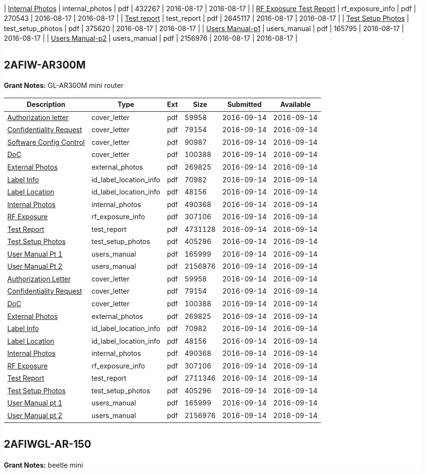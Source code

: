 | [Internal Photos](2AFIW-MT300N/018fd57d30f3098882c1ac4b55b28cd7/3101889.pdf) | internal_photos | pdf | 432267 | 2016-08-17 | 2016-08-17 |
| [RF Exposure Test Report](2AFIW-MT300N/018fd57d30f3098882c1ac4b55b28cd7/3101897.pdf) | rf_exposure_info | pdf | 270543 | 2016-08-17 | 2016-08-17 |
| [Test report](2AFIW-MT300N/018fd57d30f3098882c1ac4b55b28cd7/3101898.pdf) | test_report | pdf | 2645117 | 2016-08-17 | 2016-08-17 |
| [Test Setup Photos](2AFIW-MT300N/018fd57d30f3098882c1ac4b55b28cd7/3101890.pdf) | test_setup_photos | pdf | 375620 | 2016-08-17 | 2016-08-17 |
| [Users Manual-p1](2AFIW-MT300N/018fd57d30f3098882c1ac4b55b28cd7/3101891.pdf) | users_manual | pdf | 165795 | 2016-08-17 | 2016-08-17 |
| [Users Manual-p2](2AFIW-MT300N/018fd57d30f3098882c1ac4b55b28cd7/3101892.pdf) | users_manual | pdf | 2156976 | 2016-08-17 | 2016-08-17 |
## 2AFIW-AR300M
**Grant Notes:** GL-AR300M mini router

| Description | Type | Ext | Size | Submitted | Available |
| ----------- | ---- | --- | ---- | --------- | --------- |
| [Authorization letter](2AFIW-AR300M/613f6efbd03014a46d84cd5baf43f4dc/3135310.pdf) | cover_letter | pdf | 59958 | 2016-09-14 | 2016-09-14 |
| [Confidentiality Request](2AFIW-AR300M/613f6efbd03014a46d84cd5baf43f4dc/3135311.pdf) | cover_letter | pdf | 79154 | 2016-09-14 | 2016-09-14 |
| [Software Config Control](2AFIW-AR300M/613f6efbd03014a46d84cd5baf43f4dc/3135328.pdf) | cover_letter | pdf | 90987 | 2016-09-14 | 2016-09-14 |
| [DoC](2AFIW-AR300M/613f6efbd03014a46d84cd5baf43f4dc/3135312.pdf) | cover_letter | pdf | 100388 | 2016-09-14 | 2016-09-14 |
| [External Photos](2AFIW-AR300M/613f6efbd03014a46d84cd5baf43f4dc/3135313.pdf) | external_photos | pdf | 269825 | 2016-09-14 | 2016-09-14 |
| [Label Info](2AFIW-AR300M/613f6efbd03014a46d84cd5baf43f4dc/3135318.pdf) | id_label_location_info | pdf | 70982 | 2016-09-14 | 2016-09-14 |
| [Label Location](2AFIW-AR300M/613f6efbd03014a46d84cd5baf43f4dc/3135319.pdf) | id_label_location_info | pdf | 48156 | 2016-09-14 | 2016-09-14 |
| [Internal Photos](2AFIW-AR300M/613f6efbd03014a46d84cd5baf43f4dc/3135314.pdf) | internal_photos | pdf | 490368 | 2016-09-14 | 2016-09-14 |
| [RF Exposure](2AFIW-AR300M/613f6efbd03014a46d84cd5baf43f4dc/3135321.pdf) | rf_exposure_info | pdf | 307106 | 2016-09-14 | 2016-09-14 |
| [Test Report](2AFIW-AR300M/613f6efbd03014a46d84cd5baf43f4dc/3135337.pdf) | test_report | pdf | 4731128 | 2016-09-14 | 2016-09-14 |
| [Test Setup Photos](2AFIW-AR300M/613f6efbd03014a46d84cd5baf43f4dc/3135315.pdf) | test_setup_photos | pdf | 405296 | 2016-09-14 | 2016-09-14 |
| [User Manual Pt 1](2AFIW-AR300M/613f6efbd03014a46d84cd5baf43f4dc/3135316.pdf) | users_manual | pdf | 165999 | 2016-09-14 | 2016-09-14 |
| [User Manual Pt 2](2AFIW-AR300M/613f6efbd03014a46d84cd5baf43f4dc/3101892.pdf) | users_manual | pdf | 2156976 | 2016-09-14 | 2016-09-14 |
| [Authorization Letter](2AFIW-AR300M/a439960b8e32b54b493ed55204f25169/3135310.pdf) | cover_letter | pdf | 59958 | 2016-09-14 | 2016-09-14 |
| [Confidentiality Request](2AFIW-AR300M/a439960b8e32b54b493ed55204f25169/3135311.pdf) | cover_letter | pdf | 79154 | 2016-09-14 | 2016-09-14 |
| [DoC](2AFIW-AR300M/a439960b8e32b54b493ed55204f25169/3135312.pdf) | cover_letter | pdf | 100388 | 2016-09-14 | 2016-09-14 |
| [External Photos](2AFIW-AR300M/a439960b8e32b54b493ed55204f25169/3135313.pdf) | external_photos | pdf | 269825 | 2016-09-14 | 2016-09-14 |
| [Label Info](2AFIW-AR300M/a439960b8e32b54b493ed55204f25169/3135318.pdf) | id_label_location_info | pdf | 70982 | 2016-09-14 | 2016-09-14 |
| [Label Location](2AFIW-AR300M/a439960b8e32b54b493ed55204f25169/3135319.pdf) | id_label_location_info | pdf | 48156 | 2016-09-14 | 2016-09-14 |
| [Internal Photos](2AFIW-AR300M/a439960b8e32b54b493ed55204f25169/3135314.pdf) | internal_photos | pdf | 490368 | 2016-09-14 | 2016-09-14 |
| [RF Exposure](2AFIW-AR300M/a439960b8e32b54b493ed55204f25169/3135321.pdf) | rf_exposure_info | pdf | 307106 | 2016-09-14 | 2016-09-14 |
| [Test Report](2AFIW-AR300M/a439960b8e32b54b493ed55204f25169/3135320.pdf) | test_report | pdf | 2711346 | 2016-09-14 | 2016-09-14 |
| [Test Setup Photos](2AFIW-AR300M/a439960b8e32b54b493ed55204f25169/3135315.pdf) | test_setup_photos | pdf | 405296 | 2016-09-14 | 2016-09-14 |
| [User Manual pt 1](2AFIW-AR300M/a439960b8e32b54b493ed55204f25169/3135316.pdf) | users_manual | pdf | 165999 | 2016-09-14 | 2016-09-14 |
| [User Manual pt 2](2AFIW-AR300M/a439960b8e32b54b493ed55204f25169/3101892.pdf) | users_manual | pdf | 2156976 | 2016-09-14 | 2016-09-14 |
## 2AFIWGL-AR-150
**Grant Notes:** beetle mini
